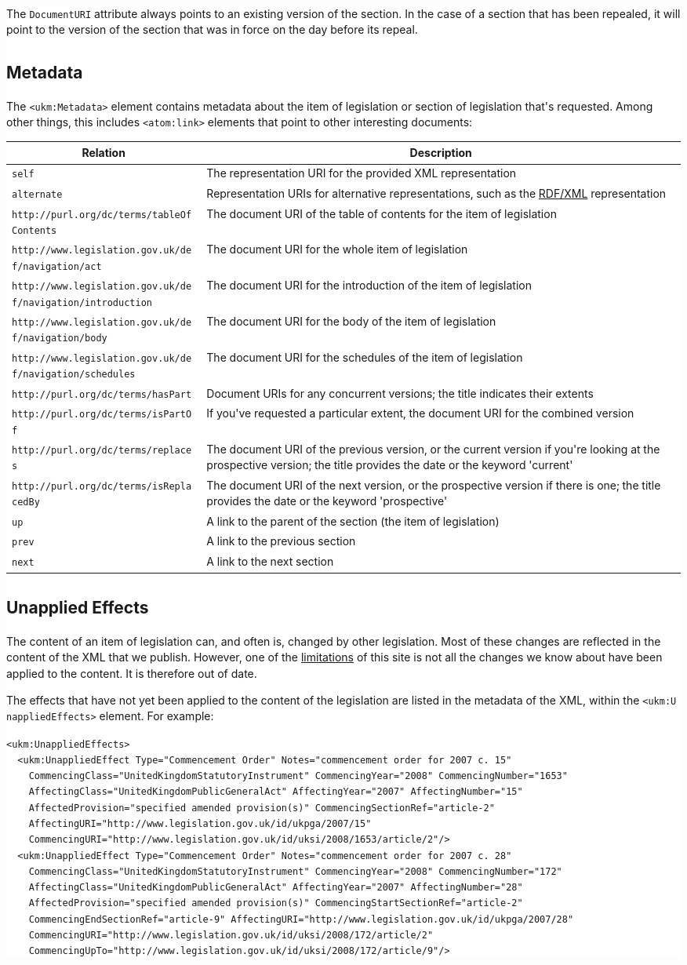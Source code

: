 The `DocumentURI` attribute always points to an existing version of the section. In the case of a section that has been repealed, it will point to the version of the section that was in force on the day before its repeal.

## Metadata

The `<ukm:Metadata>` element contains metadata about the item of legislation or section of legislation that's requested. Among other things, this includes `<atom:link>` elements that point to other interesting documents:

|Relation|Description|
|---|---|
|`self`|The representation URI for the provided XML representation|
|`alternate`|Representation URIs for alternative representations, such as the [RDF/XML](/developer/formats/rdf) representation|
|`http://purl.org/dc/terms/tableOfContents`|The document URI of the table of contents for the item of legislation|
|`http://www.legislation.gov.uk/def/navigation/act`|The document URI for the whole item of legislation|
|`http://www.legislation.gov.uk/def/navigation/introduction`|The document URI for the introduction of the item of legislation|
|`http://www.legislation.gov.uk/def/navigation/body`|The document URI for the body of the item of legislation|
|`http://www.legislation.gov.uk/def/navigation/schedules`|The document URI for the schedules of the item of legislation|
|`http://purl.org/dc/terms/hasPart`|Document URIs for any concurrent versions; the title indicates their extents|
|`http://purl.org/dc/terms/isPartOf`|If you've requested a particular extent, the document URI for the combined version|
|`http://purl.org/dc/terms/replaces`|The document URI of the previous version, or the current version if you're looking at the prospective version; the title provides the date or the keyword 'current'|
|`http://purl.org/dc/terms/isReplacedBy`|The document URI of the next version, or the prospective version if there is one; the title provides the date or the keyword 'prospective'|
|`up`|A link to the parent of the section (the item of legislation)|
|`prev`|A link to the previous section|
|`next`|A link to the next section|

## Unapplied Effects

The content of an item of legislation can, and often is, changed by other legislation. Most of these changes are reflected in the content of the XML that we publish. However, one of the [limitations](/developer/limitations) of this site is not all the changes we know about have been applied to the content. It is therefore out of date.

The effects that have not yet been applied to the content of the legislation are listed in the metadata of the XML, within the `<ukm:UnappliedEffects>` element. For example:

```
<ukm:UnappliedEffects>
  <ukm:UnappliedEffect Type="Commencement Order" Notes="commencement order for 2007 c. 15"
    CommencingClass="UnitedKingdomStatutoryInstrument" CommencingYear="2008" CommencingNumber="1653" 
    AffectingClass="UnitedKingdomPublicGeneralAct" AffectingYear="2007" AffectingNumber="15" 
    AffectedProvision="specified amended provision(s)" CommencingSectionRef="article-2" 
    AffectingURI="http://www.legislation.gov.uk/id/ukpga/2007/15" 
    CommencingURI="http://www.legislation.gov.uk/id/uksi/2008/1653/article/2"/>
  <ukm:UnappliedEffect Type="Commencement Order" Notes="commencement order for 2007 c. 28" 
    CommencingClass="UnitedKingdomStatutoryInstrument" CommencingYear="2008" CommencingNumber="172" 
    AffectingClass="UnitedKingdomPublicGeneralAct" AffectingYear="2007" AffectingNumber="28" 
    AffectedProvision="specified amended provision(s)" CommencingStartSectionRef="article-2" 
    CommencingEndSectionRef="article-9" AffectingURI="http://www.legislation.gov.uk/id/ukpga/2007/28" 
    CommencingURI="http://www.legislation.gov.uk/id/uksi/2008/172/article/2" 
    CommencingUpTo="http://www.legislation.gov.uk/id/uksi/2008/172/article/9"/>
```